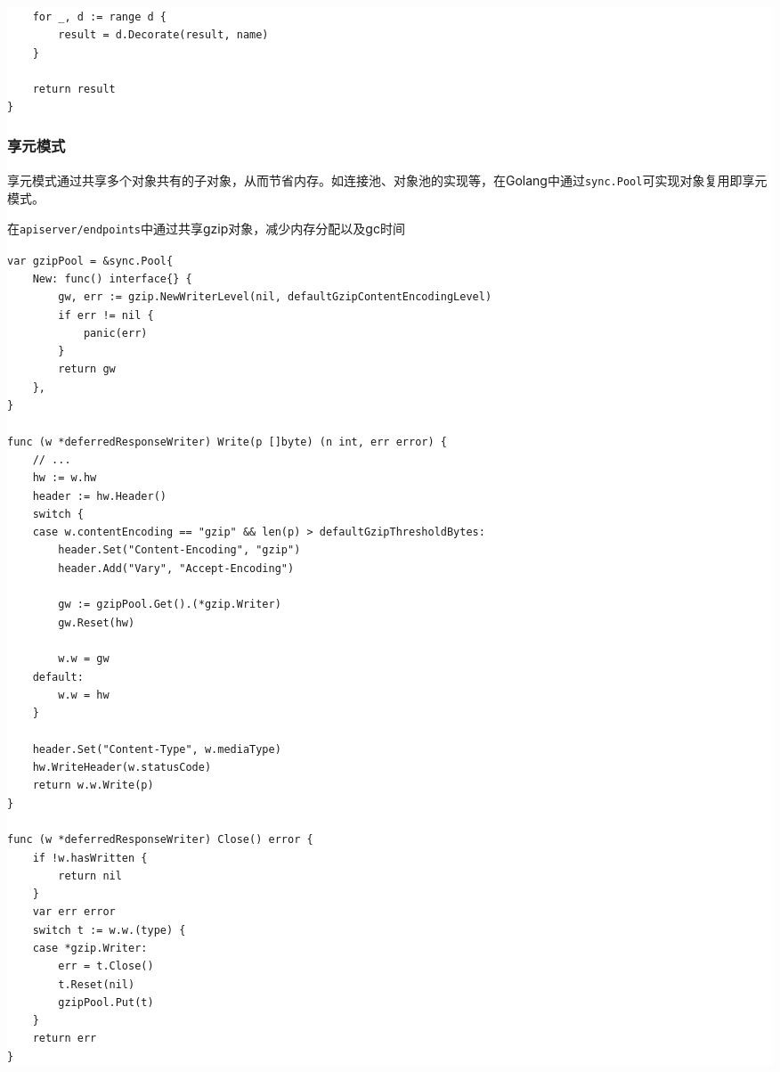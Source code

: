 ```golang
	for _, d := range d {
		result = d.Decorate(result, name)
	}

	return result
}
```

### 享元模式
享元模式通过共享多个对象共有的子对象，从而节省内存。如连接池、对象池的实现等，在Golang中通过`sync.Pool`可实现对象复用即享元模式。

在`apiserver/endpoints`中通过共享gzip对象，减少内存分配以及gc时间
```golang
var gzipPool = &sync.Pool{
	New: func() interface{} {
		gw, err := gzip.NewWriterLevel(nil, defaultGzipContentEncodingLevel)
		if err != nil {
			panic(err)
		}
		return gw
	},
}

func (w *deferredResponseWriter) Write(p []byte) (n int, err error) {
	// ...
	hw := w.hw
	header := hw.Header()
	switch {
	case w.contentEncoding == "gzip" && len(p) > defaultGzipThresholdBytes:
		header.Set("Content-Encoding", "gzip")
		header.Add("Vary", "Accept-Encoding")

		gw := gzipPool.Get().(*gzip.Writer)
		gw.Reset(hw)

		w.w = gw
	default:
		w.w = hw
	}

	header.Set("Content-Type", w.mediaType)
	hw.WriteHeader(w.statusCode)
	return w.w.Write(p)
}

func (w *deferredResponseWriter) Close() error {
	if !w.hasWritten {
		return nil
	}
	var err error
	switch t := w.w.(type) {
	case *gzip.Writer:
		err = t.Close()
		t.Reset(nil)
		gzipPool.Put(t)
	}
	return err
}
```

